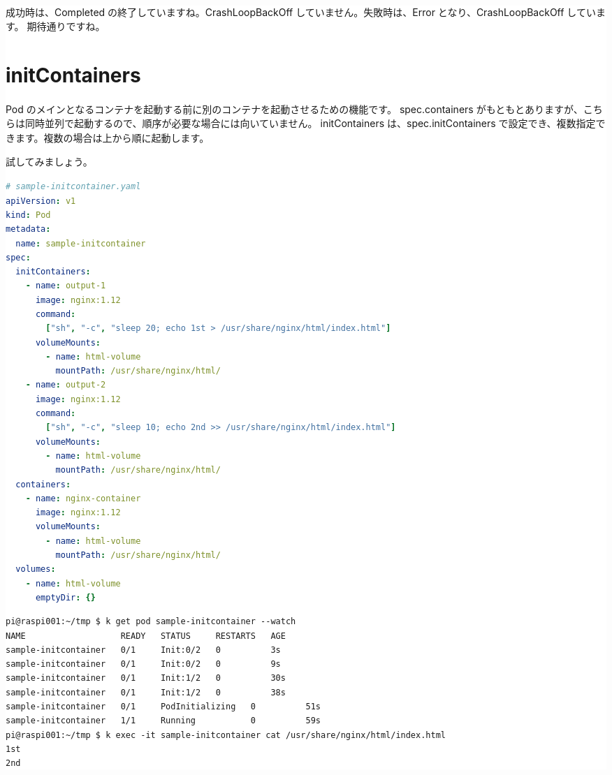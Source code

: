 成功時は、Completed の終了していますね。CrashLoopBackOff していません。失敗時は、Error となり、CrashLoopBackOff しています。
期待通りですね。

# initContainers

Pod のメインとなるコンテナを起動する前に別のコンテナを起動させるための機能です。
spec.containers がもともとありますが、こちらは同時並列で起動するので、順序が必要な場合には向いていません。
initContainers は、spec.initContainers で設定でき、複数指定できます。複数の場合は上から順に起動します。

試してみましょう。

```yaml
# sample-initcontainer.yaml
apiVersion: v1
kind: Pod
metadata:
  name: sample-initcontainer
spec:
  initContainers:
    - name: output-1
      image: nginx:1.12
      command:
        ["sh", "-c", "sleep 20; echo 1st > /usr/share/nginx/html/index.html"]
      volumeMounts:
        - name: html-volume
          mountPath: /usr/share/nginx/html/
    - name: output-2
      image: nginx:1.12
      command:
        ["sh", "-c", "sleep 10; echo 2nd >> /usr/share/nginx/html/index.html"]
      volumeMounts:
        - name: html-volume
          mountPath: /usr/share/nginx/html/
  containers:
    - name: nginx-container
      image: nginx:1.12
      volumeMounts:
        - name: html-volume
          mountPath: /usr/share/nginx/html/
  volumes:
    - name: html-volume
      emptyDir: {}
```

```shell
pi@raspi001:~/tmp $ k get pod sample-initcontainer --watch
NAME                   READY   STATUS     RESTARTS   AGE
sample-initcontainer   0/1     Init:0/2   0          3s
sample-initcontainer   0/1     Init:0/2   0          9s
sample-initcontainer   0/1     Init:1/2   0          30s
sample-initcontainer   0/1     Init:1/2   0          38s
sample-initcontainer   0/1     PodInitializing   0          51s
sample-initcontainer   1/1     Running           0          59s
pi@raspi001:~/tmp $ k exec -it sample-initcontainer cat /usr/share/nginx/html/index.html
1st
2nd
```
